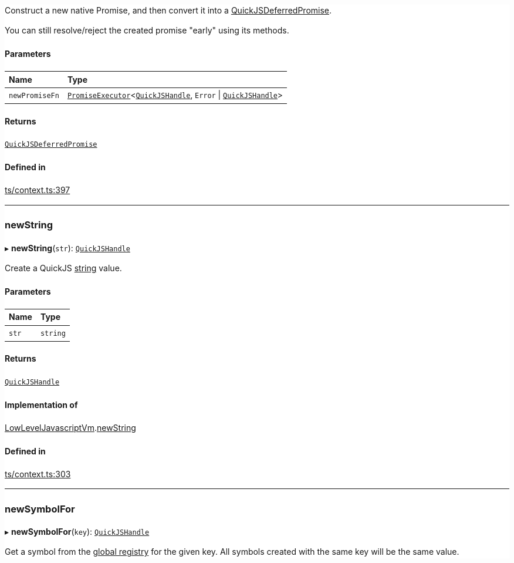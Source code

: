 Construct a new native Promise<QuickJSHandle>, and then convert it into a
[QuickJSDeferredPromise](QuickJSDeferredPromise.md).

You can still resolve/reject the created promise "early" using its methods.

#### Parameters

| Name | Type |
| :------ | :------ |
| `newPromiseFn` | [`PromiseExecutor`](../modules.md#promiseexecutor)<[`QuickJSHandle`](../modules.md#quickjshandle), `Error` \| [`QuickJSHandle`](../modules.md#quickjshandle)\> |

#### Returns

[`QuickJSDeferredPromise`](QuickJSDeferredPromise.md)

#### Defined in

[ts/context.ts:397](https://github.com/justjake/quickjs-emscripten/blob/main/ts/context.ts#L397)

___

### newString

▸ **newString**(`str`): [`QuickJSHandle`](../modules.md#quickjshandle)

Create a QuickJS [string](https://developer.mozilla.org/en-US/docs/Web/JavaScript/Reference/Global_Objects/String) value.

#### Parameters

| Name | Type |
| :------ | :------ |
| `str` | `string` |

#### Returns

[`QuickJSHandle`](../modules.md#quickjshandle)

#### Implementation of

[LowLevelJavascriptVm](../interfaces/LowLevelJavascriptVm.md).[newString](../interfaces/LowLevelJavascriptVm.md#newstring)

#### Defined in

[ts/context.ts:303](https://github.com/justjake/quickjs-emscripten/blob/main/ts/context.ts#L303)

___

### newSymbolFor

▸ **newSymbolFor**(`key`): [`QuickJSHandle`](../modules.md#quickjshandle)

Get a symbol from the [global registry](https://developer.mozilla.org/en-US/docs/Web/JavaScript/Reference/Global_Objects/Symbol#shared_symbols_in_the_global_symbol_registry) for the given key.
All symbols created with the same key will be the same value.
